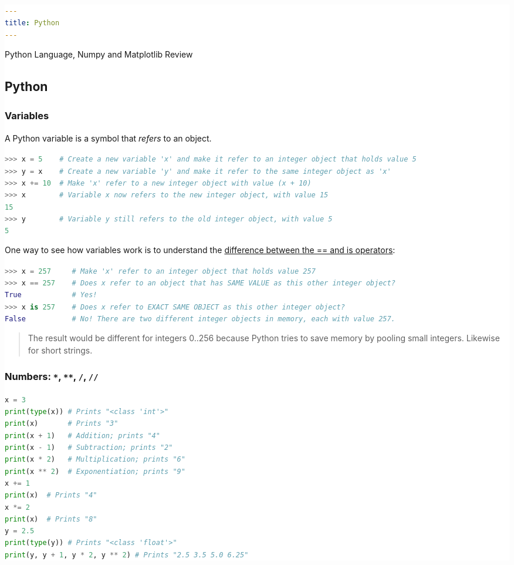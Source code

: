 ```yaml
---
title: Python
---
```


Python Language, Numpy and Matplotlib Review



## Python

### Variables

A Python variable is a symbol that *refers* to an object.

```python
>>> x = 5    # Create a new variable 'x' and make it refer to an integer object that holds value 5
>>> y = x    # Create a new variable 'y' and make it refer to the same integer object as 'x'
>>> x += 10  # Make 'x' refer to a new integer object with value (x + 10)
>>> x        # Variable x now refers to the new integer object, with value 15
15
>>> y        # Variable y still refers to the old integer object, with value 5
5
```

One way to see how variables work is to understand the [difference between the == and is operators](https://www.geeksforgeeks.org/difference-operator-python/):

```python
>>> x = 257     # Make 'x' refer to an integer object that holds value 257
>>> x == 257    # Does x refer to an object that has SAME VALUE as this other integer object?
True            # Yes!
>>> x is 257    # Does x refer to EXACT SAME OBJECT as this other integer object?
False           # No! There are two different integer objects in memory, each with value 257.
```

> The result would be different for integers 0..256 because Python tries to save memory by pooling small integers. Likewise for short strings.

### Numbers: `*`, `**`, `/`, `//`

```python
x = 3
print(type(x)) # Prints "<class 'int'>"
print(x)       # Prints "3"
print(x + 1)   # Addition; prints "4"
print(x - 1)   # Subtraction; prints "2"
print(x * 2)   # Multiplication; prints "6"
print(x ** 2)  # Exponentiation; prints "9"
x += 1
print(x)  # Prints "4"
x *= 2
print(x)  # Prints "8"
y = 2.5
print(type(y)) # Prints "<class 'float'>"
print(y, y + 1, y * 2, y ** 2) # Prints "2.5 3.5 5.0 6.25"
```

